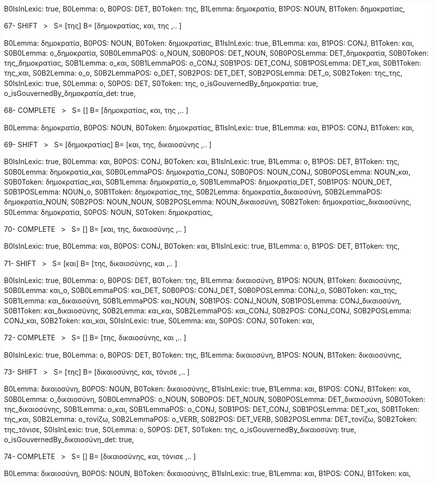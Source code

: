 B0IsInLexic: true, B0Lemma: ο, B0POS: DET, B0Token: της, B1Lemma: δημοκρατία, B1POS: NOUN, B1Token: δημοκρατίας, 

67- SHIFT&nbsp;&nbsp;&nbsp;>&nbsp;&nbsp;&nbsp;S= [της]   B= [δημοκρατίας, και, της ,.. ]

B0Lemma: δημοκρατία, B0POS: NOUN, B0Token: δημοκρατίας, B1IsInLexic: true, B1Lemma: και, B1POS: CONJ, B1Token: και, S0B0Lemma: ο_δημοκρατία, S0B0LemmaPOS: ο_NOUN, S0B0POS: DET_NOUN, S0B0POSLemma: DET_δημοκρατία, S0B0Token: της_δημοκρατίας, S0B1Lemma: ο_και, S0B1LemmaPOS: ο_CONJ, S0B1POS: DET_CONJ, S0B1POSLemma: DET_και, S0B1Token: της_και, S0B2Lemma: ο_ο, S0B2LemmaPOS: ο_DET, S0B2POS: DET_DET, S0B2POSLemma: DET_ο, S0B2Token: της_της, S0IsInLexic: true, S0Lemma: ο, S0POS: DET, S0Token: της, ο_isGouvernedBy_δημοκρατία: true, ο_isGouvernedBy_δημοκρατία_det: true, 

68- COMPLETE&nbsp;&nbsp;&nbsp;>&nbsp;&nbsp;&nbsp;S= []   B= [δημοκρατίας, και, της ,.. ]

B0Lemma: δημοκρατία, B0POS: NOUN, B0Token: δημοκρατίας, B1IsInLexic: true, B1Lemma: και, B1POS: CONJ, B1Token: και, 

69- SHIFT&nbsp;&nbsp;&nbsp;>&nbsp;&nbsp;&nbsp;S= [δημοκρατίας]   B= [και, της, δικαιοσύνης ,.. ]

B0IsInLexic: true, B0Lemma: και, B0POS: CONJ, B0Token: και, B1IsInLexic: true, B1Lemma: ο, B1POS: DET, B1Token: της, S0B0Lemma: δημοκρατία_και, S0B0LemmaPOS: δημοκρατία_CONJ, S0B0POS: NOUN_CONJ, S0B0POSLemma: NOUN_και, S0B0Token: δημοκρατίας_και, S0B1Lemma: δημοκρατία_ο, S0B1LemmaPOS: δημοκρατία_DET, S0B1POS: NOUN_DET, S0B1POSLemma: NOUN_ο, S0B1Token: δημοκρατίας_της, S0B2Lemma: δημοκρατία_δικαιοσύνη, S0B2LemmaPOS: δημοκρατία_NOUN, S0B2POS: NOUN_NOUN, S0B2POSLemma: NOUN_δικαιοσύνη, S0B2Token: δημοκρατίας_δικαιοσύνης, S0Lemma: δημοκρατία, S0POS: NOUN, S0Token: δημοκρατίας, 

70- COMPLETE&nbsp;&nbsp;&nbsp;>&nbsp;&nbsp;&nbsp;S= []   B= [και, της, δικαιοσύνης ,.. ]

B0IsInLexic: true, B0Lemma: και, B0POS: CONJ, B0Token: και, B1IsInLexic: true, B1Lemma: ο, B1POS: DET, B1Token: της, 

71- SHIFT&nbsp;&nbsp;&nbsp;>&nbsp;&nbsp;&nbsp;S= [και]   B= [της, δικαιοσύνης, και ,.. ]

B0IsInLexic: true, B0Lemma: ο, B0POS: DET, B0Token: της, B1Lemma: δικαιοσύνη, B1POS: NOUN, B1Token: δικαιοσύνης, S0B0Lemma: και_ο, S0B0LemmaPOS: και_DET, S0B0POS: CONJ_DET, S0B0POSLemma: CONJ_ο, S0B0Token: και_της, S0B1Lemma: και_δικαιοσύνη, S0B1LemmaPOS: και_NOUN, S0B1POS: CONJ_NOUN, S0B1POSLemma: CONJ_δικαιοσύνη, S0B1Token: και_δικαιοσύνης, S0B2Lemma: και_και, S0B2LemmaPOS: και_CONJ, S0B2POS: CONJ_CONJ, S0B2POSLemma: CONJ_και, S0B2Token: και_και, S0IsInLexic: true, S0Lemma: και, S0POS: CONJ, S0Token: και, 

72- COMPLETE&nbsp;&nbsp;&nbsp;>&nbsp;&nbsp;&nbsp;S= []   B= [της, δικαιοσύνης, και ,.. ]

B0IsInLexic: true, B0Lemma: ο, B0POS: DET, B0Token: της, B1Lemma: δικαιοσύνη, B1POS: NOUN, B1Token: δικαιοσύνης, 

73- SHIFT&nbsp;&nbsp;&nbsp;>&nbsp;&nbsp;&nbsp;S= [της]   B= [δικαιοσύνης, και, τόνισε ,.. ]

B0Lemma: δικαιοσύνη, B0POS: NOUN, B0Token: δικαιοσύνης, B1IsInLexic: true, B1Lemma: και, B1POS: CONJ, B1Token: και, S0B0Lemma: ο_δικαιοσύνη, S0B0LemmaPOS: ο_NOUN, S0B0POS: DET_NOUN, S0B0POSLemma: DET_δικαιοσύνη, S0B0Token: της_δικαιοσύνης, S0B1Lemma: ο_και, S0B1LemmaPOS: ο_CONJ, S0B1POS: DET_CONJ, S0B1POSLemma: DET_και, S0B1Token: της_και, S0B2Lemma: ο_τονίζω, S0B2LemmaPOS: ο_VERB, S0B2POS: DET_VERB, S0B2POSLemma: DET_τονίζω, S0B2Token: της_τόνισε, S0IsInLexic: true, S0Lemma: ο, S0POS: DET, S0Token: της, ο_isGouvernedBy_δικαιοσύνη: true, ο_isGouvernedBy_δικαιοσύνη_det: true, 

74- COMPLETE&nbsp;&nbsp;&nbsp;>&nbsp;&nbsp;&nbsp;S= []   B= [δικαιοσύνης, και, τόνισε ,.. ]

B0Lemma: δικαιοσύνη, B0POS: NOUN, B0Token: δικαιοσύνης, B1IsInLexic: true, B1Lemma: και, B1POS: CONJ, B1Token: και, 
